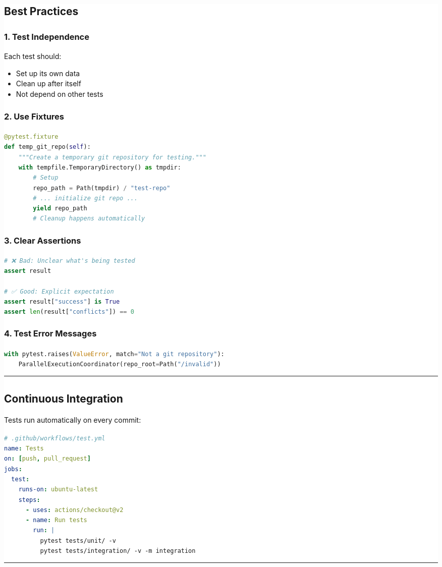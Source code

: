 
## Best Practices

### 1. Test Independence

Each test should:
- Set up its own data
- Clean up after itself
- Not depend on other tests

### 2. Use Fixtures

```python
@pytest.fixture
def temp_git_repo(self):
    """Create a temporary git repository for testing."""
    with tempfile.TemporaryDirectory() as tmpdir:
        # Setup
        repo_path = Path(tmpdir) / "test-repo"
        # ... initialize git repo ...
        yield repo_path
        # Cleanup happens automatically
```

### 3. Clear Assertions

```python
# ❌ Bad: Unclear what's being tested
assert result

# ✅ Good: Explicit expectation
assert result["success"] is True
assert len(result["conflicts"]) == 0
```

### 4. Test Error Messages

```python
with pytest.raises(ValueError, match="Not a git repository"):
    ParallelExecutionCoordinator(repo_root=Path("/invalid"))
```

---

## Continuous Integration

Tests run automatically on every commit:

```yaml
# .github/workflows/test.yml
name: Tests
on: [push, pull_request]
jobs:
  test:
    runs-on: ubuntu-latest
    steps:
      - uses: actions/checkout@v2
      - name: Run tests
        run: |
          pytest tests/unit/ -v
          pytest tests/integration/ -v -m integration
```

---